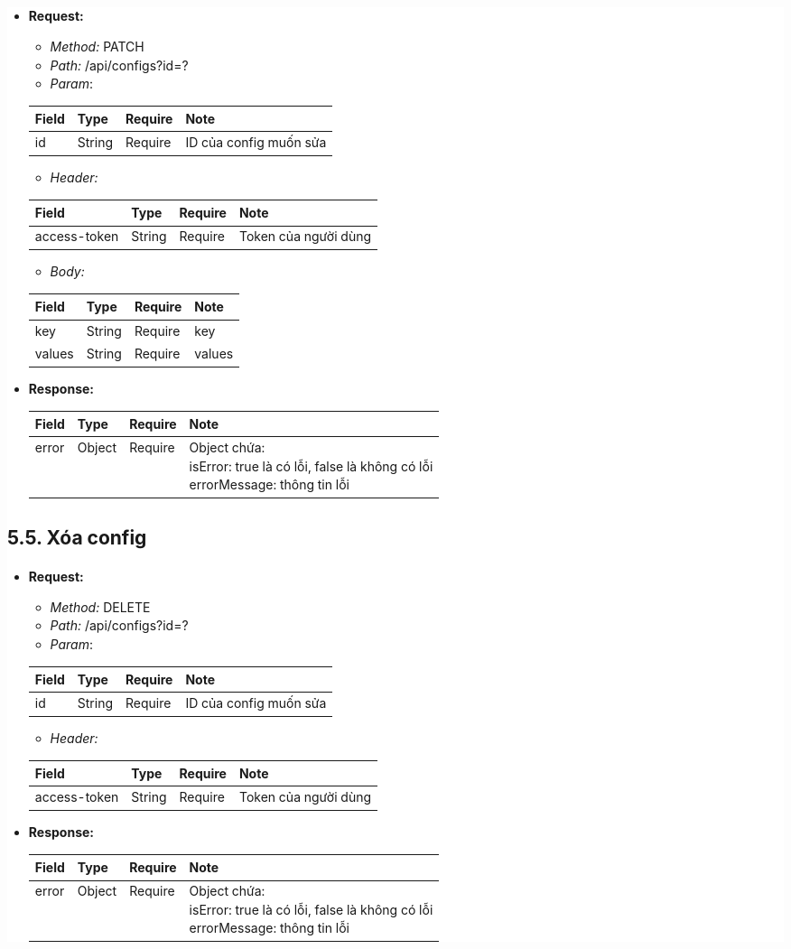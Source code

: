 - **Request:**
  - *Method:* PATCH
  - *Path:* /api/configs?id=?
  - *Param*:
  
  | Field | Type   | Require | Note                   |
  | ----- | ------ | ------- | ---------------------- |
  | id    | String | Require | ID của config muốn sửa |
  
  
  - *Header:*

  | Field        | Type   | Require | Note                 |
  | ------------ | ------ | ------- | -------------------- |
  | access-token | String | Require | Token của người dùng |
  
   - *Body:*

  | Field  | Type   | Require | Note   |
  | ------ | ------ | ------- | ------ |
  | key    | String | Require | key    |
  | values | String | Require | values |

- **Response:**

    | Field | Type   | Require | Note                                                         |
    | ----- | ------ | ------- | ------------------------------------------------------------ |
    | error | Object | Require | Object chứa:<br />isError: true là có lỗi, false là không có lỗi<br />errorMessage: thông tin lỗi |

## 5.5. Xóa config
- **Request:**
  - *Method:* DELETE
  - *Path:* /api/configs?id=?
  - *Param*:

  | Field | Type   | Require | Note                   |
  | ----- | ------ | ------- | ---------------------- |
  | id    | String | Require | ID của config muốn sửa |
  
  
  - *Header:*

  | Field        | Type   | Require | Note                 |
  | ------------ | ------ | ------- | -------------------- |
  | access-token | String | Require | Token của người dùng |
  
- **Response:**

    | Field | Type   | Require | Note                                                         |
    | ----- | ------ | ------- | ------------------------------------------------------------ |
    | error | Object | Require | Object chứa:<br />isError: true là có lỗi, false là không có lỗi<br />errorMessage: thông tin lỗi |
